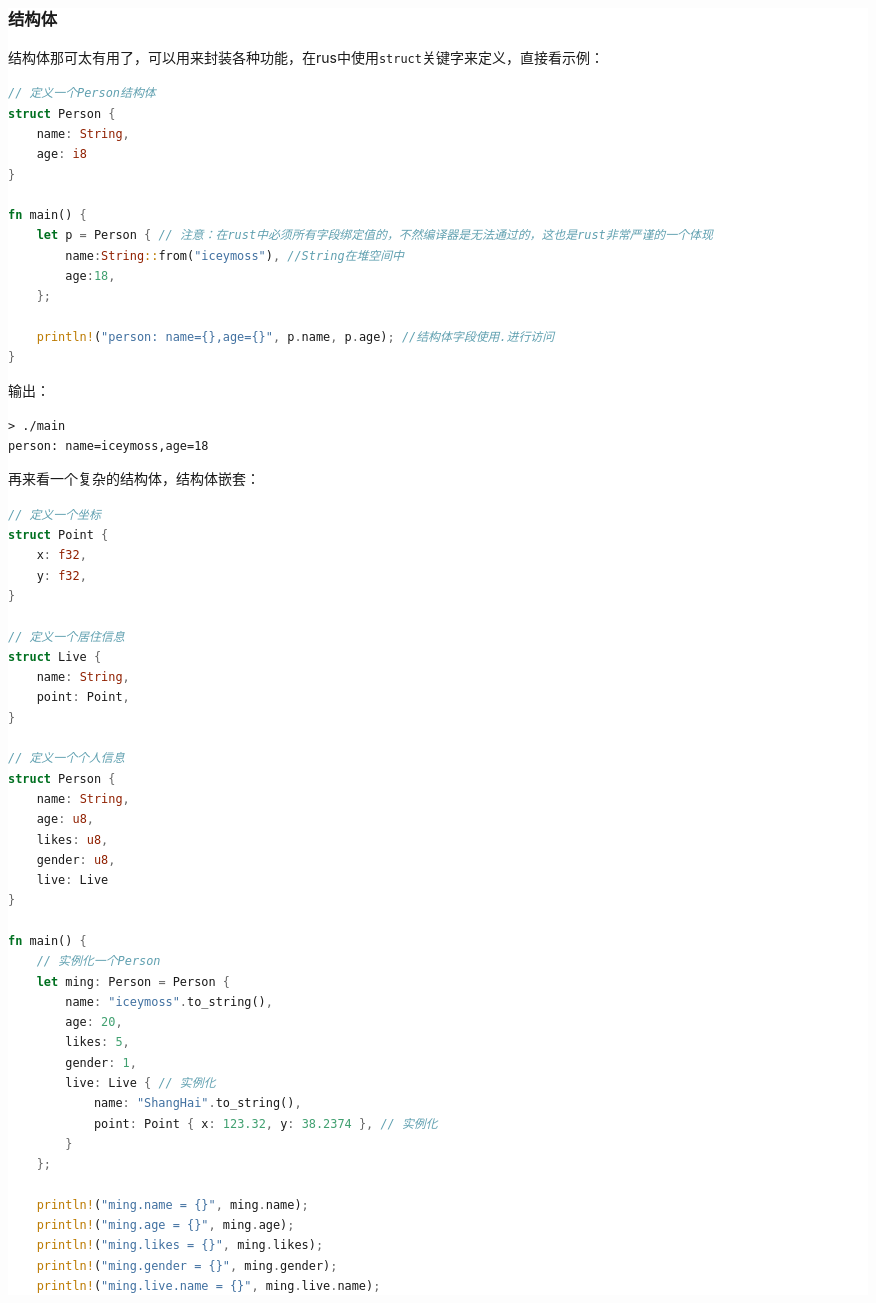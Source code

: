 ### 结构体
结构体那可太有用了，可以用来封装各种功能，在rus中使用```struct```关键字来定义，直接看示例：
```rust
// 定义一个Person结构体
struct Person {
    name: String,
    age: i8
}

fn main() {
    let p = Person { // 注意：在rust中必须所有字段绑定值的，不然编译器是无法通过的，这也是rust非常严谨的一个体现
        name:String::from("iceymoss"), //String在堆空间中
        age:18,
    };
    
    println!("person: name={},age={}", p.name, p.age); //结构体字段使用.进行访问
}
```
输出：
```
> ./main
person: name=iceymoss,age=18
```
再来看一个复杂的结构体，结构体嵌套：
```rust
// 定义一个坐标
struct Point {
    x: f32,
    y: f32,
}

// 定义一个居住信息
struct Live {
    name: String,
    point: Point,
}

// 定义一个个人信息
struct Person {
    name: String,
    age: u8,
    likes: u8,
    gender: u8,
    live: Live
}

fn main() {
    // 实例化一个Person
    let ming: Person = Person {
        name: "iceymoss".to_string(),
        age: 20,
        likes: 5,
        gender: 1,
        live: Live { // 实例化
            name: "ShangHai".to_string(),
            point: Point { x: 123.32, y: 38.2374 }, // 实例化
        }
    };

    println!("ming.name = {}", ming.name);
    println!("ming.age = {}", ming.age);
    println!("ming.likes = {}", ming.likes);
    println!("ming.gender = {}", ming.gender);
    println!("ming.live.name = {}", ming.live.name);
```